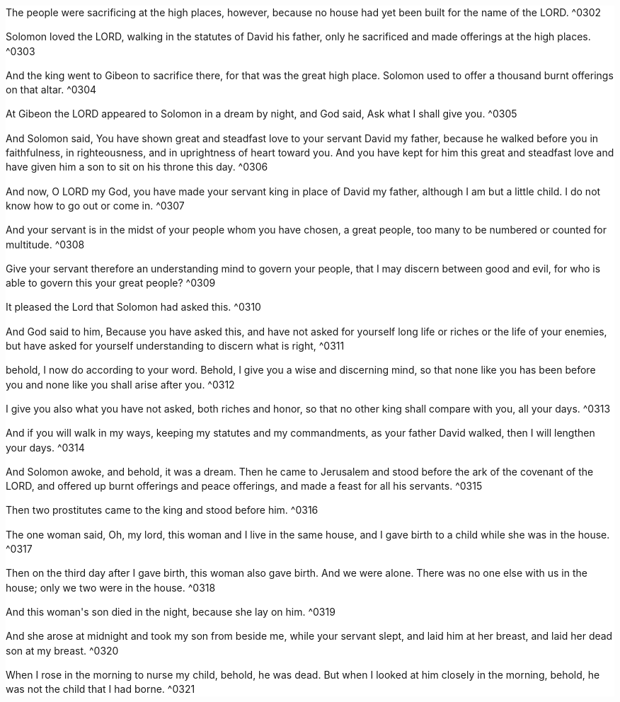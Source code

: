 The people were sacrificing at the high places, however, because no house had yet been built for the name of the LORD. ^0302

Solomon loved the LORD, walking in the statutes of David his father, only he sacrificed and made offerings at the high places. ^0303

And the king went to Gibeon to sacrifice there, for that was the great high place. Solomon used to offer a thousand burnt offerings on that altar. ^0304

At Gibeon the LORD appeared to Solomon in a dream by night, and God said, Ask what I shall give you. ^0305

And Solomon said, You have shown great and steadfast love to your servant David my father, because he walked before you in faithfulness, in righteousness, and in uprightness of heart toward you. And you have kept for him this great and steadfast love and have given him a son to sit on his throne this day. ^0306

And now, O LORD my God, you have made your servant king in place of David my father, although I am but a little child. I do not know how to go out or come in. ^0307

And your servant is in the midst of your people whom you have chosen, a great people, too many to be numbered or counted for multitude. ^0308

Give your servant therefore an understanding mind to govern your people, that I may discern between good and evil, for who is able to govern this your great people? ^0309

It pleased the Lord that Solomon had asked this. ^0310

And God said to him, Because you have asked this, and have not asked for yourself long life or riches or the life of your enemies, but have asked for yourself understanding to discern what is right, ^0311

behold, I now do according to your word. Behold, I give you a wise and discerning mind, so that none like you has been before you and none like you shall arise after you. ^0312

I give you also what you have not asked, both riches and honor, so that no other king shall compare with you, all your days. ^0313

And if you will walk in my ways, keeping my statutes and my commandments, as your father David walked, then I will lengthen your days. ^0314

And Solomon awoke, and behold, it was a dream. Then he came to Jerusalem and stood before the ark of the covenant of the LORD, and offered up burnt offerings and peace offerings, and made a feast for all his servants. ^0315

Then two prostitutes came to the king and stood before him. ^0316

The one woman said, Oh, my lord, this woman and I live in the same house, and I gave birth to a child while she was in the house. ^0317

Then on the third day after I gave birth, this woman also gave birth. And we were alone. There was no one else with us in the house; only we two were in the house. ^0318

And this woman's son died in the night, because she lay on him. ^0319

And she arose at midnight and took my son from beside me, while your servant slept, and laid him at her breast, and laid her dead son at my breast. ^0320

When I rose in the morning to nurse my child, behold, he was dead. But when I looked at him closely in the morning, behold, he was not the child that I had borne. ^0321
